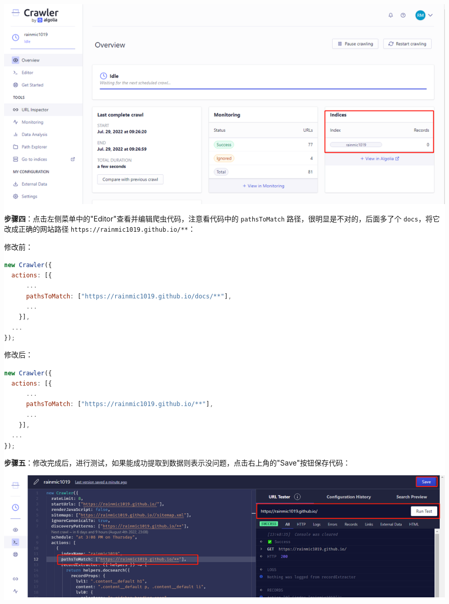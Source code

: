 ![数据为空](./images/algolia_docsearch/records_null.png)

**步骤四**：点击左侧菜单中的"Editor"查看并编辑爬虫代码，注意看代码中的 `pathsToMatch` 路径，很明显是不对的，后面多了个 `docs`，将它改成正确的网站路径 `https://rainmic1019.github.io/**`：

修改前：

```js
new Crawler({
  actions: [{
      ...
      pathsToMatch: ["https://rainmic1019.github.io/docs/**"],
      ...
    }],
  ...
});
```

修改后：

```js
new Crawler({
  actions: [{
      ...
      pathsToMatch: ["https://rainmic1019.github.io/**"],
      ...
    }],
  ...
});
```

**步骤五**：修改完成后，进行测试，如果能成功提取到数据则表示没问题，点击右上角的"Save"按钮保存代码：

![运行测试](./images/algolia_docsearch/test.png)
